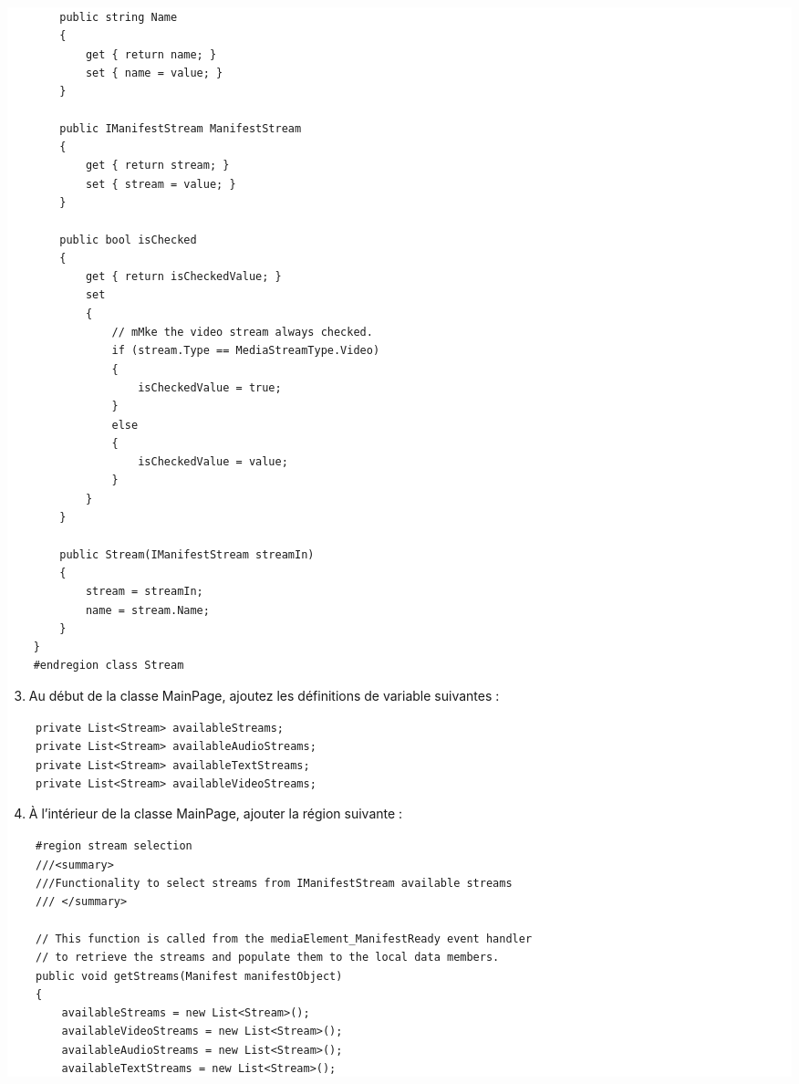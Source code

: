             public string Name
            {
                get { return name; }
                set { name = value; }
            }
    
            public IManifestStream ManifestStream
            {
                get { return stream; }
                set { stream = value; }
            }
    
            public bool isChecked
            {
                get { return isCheckedValue; }
                set
                {
                    // mMke the video stream always checked.
                    if (stream.Type == MediaStreamType.Video)
                    {
                        isCheckedValue = true;
                    }
                    else
                    {
                        isCheckedValue = value;
                    }
                }
            }
    
            public Stream(IManifestStream streamIn)
            {
                stream = streamIn;
                name = stream.Name;
            }
        }
        #endregion class Stream

3. Au début de la classe MainPage, ajoutez les définitions de variable suivantes :

        private List<Stream> availableStreams;
        private List<Stream> availableAudioStreams;
        private List<Stream> availableTextStreams;
        private List<Stream> availableVideoStreams;

4. À l’intérieur de la classe MainPage, ajouter la région suivante :

        #region stream selection
        ///<summary>
        ///Functionality to select streams from IManifestStream available streams
        /// </summary>
        
        // This function is called from the mediaElement_ManifestReady event handler 
        // to retrieve the streams and populate them to the local data members.
        public void getStreams(Manifest manifestObject)
        {
            availableStreams = new List<Stream>();
            availableVideoStreams = new List<Stream>();
            availableAudioStreams = new List<Stream>();
            availableTextStreams = new List<Stream>();
        